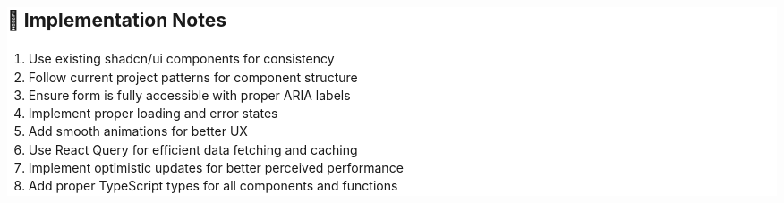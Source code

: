 ## 🔄 Implementation Notes
1. Use existing shadcn/ui components for consistency
2. Follow current project patterns for component structure
3. Ensure form is fully accessible with proper ARIA labels
4. Implement proper loading and error states
5. Add smooth animations for better UX
6. Use React Query for efficient data fetching and caching
7. Implement optimistic updates for better perceived performance
8. Add proper TypeScript types for all components and functions
